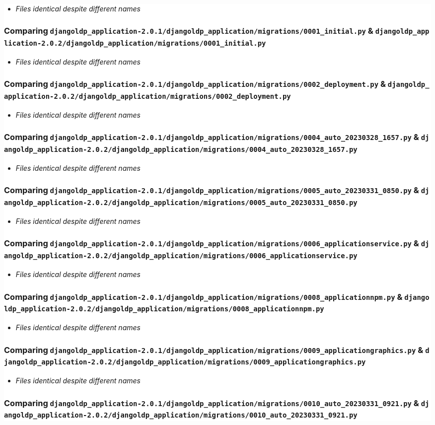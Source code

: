  * *Files identical despite different names*

### Comparing `djangoldp_application-2.0.1/djangoldp_application/migrations/0001_initial.py` & `djangoldp_application-2.0.2/djangoldp_application/migrations/0001_initial.py`

 * *Files identical despite different names*

### Comparing `djangoldp_application-2.0.1/djangoldp_application/migrations/0002_deployment.py` & `djangoldp_application-2.0.2/djangoldp_application/migrations/0002_deployment.py`

 * *Files identical despite different names*

### Comparing `djangoldp_application-2.0.1/djangoldp_application/migrations/0004_auto_20230328_1657.py` & `djangoldp_application-2.0.2/djangoldp_application/migrations/0004_auto_20230328_1657.py`

 * *Files identical despite different names*

### Comparing `djangoldp_application-2.0.1/djangoldp_application/migrations/0005_auto_20230331_0850.py` & `djangoldp_application-2.0.2/djangoldp_application/migrations/0005_auto_20230331_0850.py`

 * *Files identical despite different names*

### Comparing `djangoldp_application-2.0.1/djangoldp_application/migrations/0006_applicationservice.py` & `djangoldp_application-2.0.2/djangoldp_application/migrations/0006_applicationservice.py`

 * *Files identical despite different names*

### Comparing `djangoldp_application-2.0.1/djangoldp_application/migrations/0008_applicationnpm.py` & `djangoldp_application-2.0.2/djangoldp_application/migrations/0008_applicationnpm.py`

 * *Files identical despite different names*

### Comparing `djangoldp_application-2.0.1/djangoldp_application/migrations/0009_applicationgraphics.py` & `djangoldp_application-2.0.2/djangoldp_application/migrations/0009_applicationgraphics.py`

 * *Files identical despite different names*

### Comparing `djangoldp_application-2.0.1/djangoldp_application/migrations/0010_auto_20230331_0921.py` & `djangoldp_application-2.0.2/djangoldp_application/migrations/0010_auto_20230331_0921.py`
